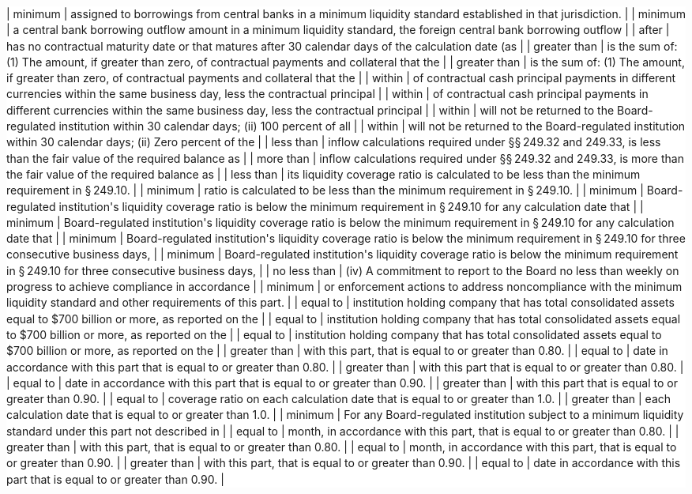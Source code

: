| minimum       | assigned to borrowings from central banks in a minimum  liquidity standard established in that jurisdiction.                                        |
| minimum       | a central bank borrowing outflow amount in a minimum liquidity standard, the foreign central bank borrowing outflow                                 |
| after         | has no contractual maturity date or that matures after 30 calendar days of the calculation date (as                                                 |
| greater than  | is the sum of: (1) The amount, if greater than zero, of contractual payments and collateral that the                                                |
| greater than  | is the sum of: (1) The amount, if greater than zero, of contractual payments and collateral that the                                                |
| within        | of contractual cash principal payments in different currencies within the same business day, less the contractual principal                         |
| within        | of contractual cash principal payments in different currencies within the same business day, less the contractual principal                         |
| within        | will not be returned to the Board-regulated institution within 30 calendar days; (ii) 100 percent of all                                            |
| within        | will not be returned to the Board-regulated institution within 30 calendar days; (ii) Zero percent of the                                           |
| less than     | inflow calculations required under &#167;&#167;&#8201;249.32 and 249.33, is less than the fair value of the required balance as                     |
| more than     | inflow calculations required under &#167;&#167;&#8201;249.32 and 249.33, is more than the fair value of the required balance as                     |
| less than     | its liquidity coverage ratio is calculated to be less than  the minimum requirement in &#167;&#8201;249.10.                                         |
| minimum       | ratio is calculated to be less than the minimum  requirement in &#167;&#8201;249.10.                                                                |
| minimum       | Board-regulated institution's liquidity coverage ratio is below the minimum requirement in &#167;&#8201;249.10 for any calculation date that        |
| minimum       | Board-regulated institution's liquidity coverage ratio is below the minimum requirement in &#167;&#8201;249.10 for any calculation date that        |
| minimum       | Board-regulated institution's liquidity coverage ratio is below the minimum requirement in &#167;&#8201;249.10 for three consecutive business days, |
| minimum       | Board-regulated institution's liquidity coverage ratio is below the minimum requirement in &#167;&#8201;249.10 for three consecutive business days, |
| no less than  | (iv) A commitment to report to the Board no less than weekly on progress to achieve compliance in accordance                                        |
| minimum       | or enforcement actions to address noncompliance with the minimum  liquidity standard and other requirements of this part.                           |
| equal to      | institution holding company that has total consolidated assets equal to $700 billion or more, as reported on the                                    |
| equal to      | institution holding company that has total consolidated assets equal to $700 billion or more, as reported on the                                    |
| equal to      | institution holding company that has total consolidated assets equal to $700 billion or more, as reported on the                                    |
| greater than  | with this part, that is equal to or greater than  0.80.                                                                                             |
| equal to      | date in accordance with this part that is equal to  or greater than 0.80.                                                                           |
| greater than  | with this part that is equal to or greater than  0.80.                                                                                              |
| equal to      | date in accordance with this part that is equal to  or greater than 0.90.                                                                           |
| greater than  | with this part that is equal to or greater than  0.90.                                                                                              |
| equal to      | coverage ratio on each calculation date that is equal to  or greater than 1.0.                                                                      |
| greater than  | each calculation date that is equal to or greater than  1.0.                                                                                        |
| minimum       | For any Board-regulated institution subject to a  minimum liquidity standard under this part not described in                                       |
| equal to      | month, in accordance with this part, that is equal to  or greater than 0.80.                                                                        |
| greater than  | with this part, that is equal to or greater than  0.80.                                                                                             |
| equal to      | month, in accordance with this part, that is equal to  or greater than 0.90.                                                                        |
| greater than  | with this part, that is equal to or greater than  0.90.                                                                                             |
| equal to      | date in accordance with this part that is equal to  or greater than 0.90.                                                                           |